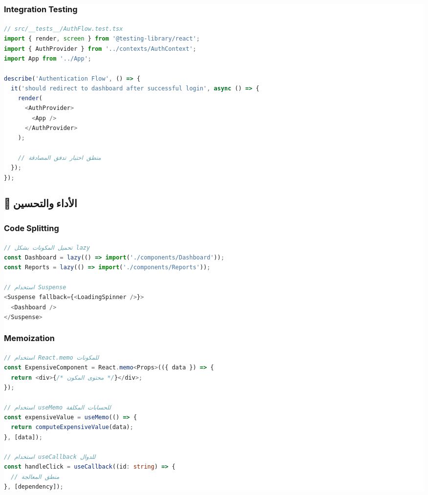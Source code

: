 ### Integration Testing
```typescript
// src/__tests__/AuthFlow.test.tsx
import { render, screen } from '@testing-library/react';
import { AuthProvider } from '../contexts/AuthContext';
import App from '../App';

describe('Authentication Flow', () => {
  it('should redirect to dashboard after successful login', async () => {
    render(
      <AuthProvider>
        <App />
      </AuthProvider>
    );
    
    // منطق اختبار تدفق المصادقة
  });
});
```

## 🚀 الأداء والتحسين

### Code Splitting
```typescript
// تحميل المكونات بشكل lazy
const Dashboard = lazy(() => import('./components/Dashboard'));
const Reports = lazy(() => import('./components/Reports'));

// استخدام Suspense
<Suspense fallback={<LoadingSpinner />}>
  <Dashboard />
</Suspense>
```

### Memoization
```typescript
// استخدام React.memo للمكونات
const ExpensiveComponent = React.memo<Props>(({ data }) => {
  return <div>{/* محتوى المكون */}</div>;
});

// استخدام useMemo للحسابات المكلفة
const expensiveValue = useMemo(() => {
  return computeExpensiveValue(data);
}, [data]);

// استخدام useCallback للدوال
const handleClick = useCallback((id: string) => {
  // منطق المعالجة
}, [dependency]);
```
